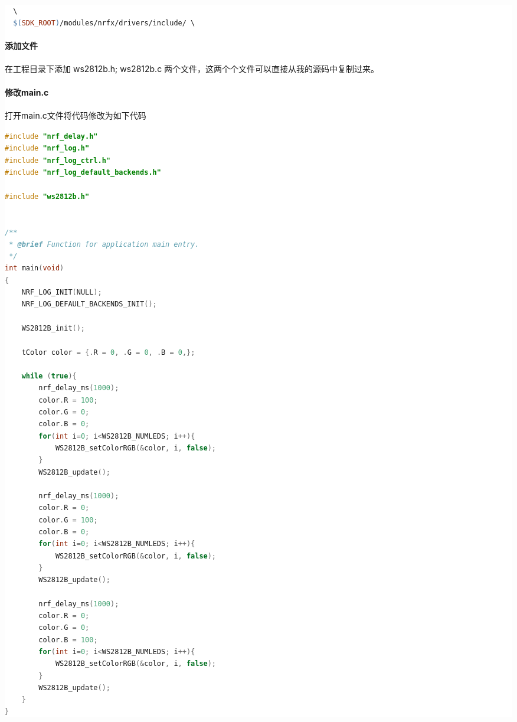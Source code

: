 ```makefile
  \
  $(SDK_ROOT)/modules/nrfx/drivers/include/ \
```

#### 添加文件

在工程目录下添加 ws2812b.h; ws2812b.c 两个文件，这两个个文件可以直接从我的源码中复制过来。

#### 修改main.c

打开main.c文件将代码修改为如下代码

```c
#include "nrf_delay.h"
#include "nrf_log.h"
#include "nrf_log_ctrl.h"
#include "nrf_log_default_backends.h"

#include "ws2812b.h"


/**
 * @brief Function for application main entry.
 */
int main(void)
{
    NRF_LOG_INIT(NULL);
    NRF_LOG_DEFAULT_BACKENDS_INIT();

    WS2812B_init();

    tColor color = {.R = 0, .G = 0, .B = 0,};

    while (true){
        nrf_delay_ms(1000);
        color.R = 100;
        color.G = 0;
        color.B = 0;
        for(int i=0; i<WS2812B_NUMLEDS; i++){
            WS2812B_setColorRGB(&color, i, false);
        }
        WS2812B_update();
        
        nrf_delay_ms(1000);
        color.R = 0;
        color.G = 100;
        color.B = 0;
        for(int i=0; i<WS2812B_NUMLEDS; i++){
            WS2812B_setColorRGB(&color, i, false);
        }
        WS2812B_update();

        nrf_delay_ms(1000);
        color.R = 0;
        color.G = 0;
        color.B = 100;
        for(int i=0; i<WS2812B_NUMLEDS; i++){
            WS2812B_setColorRGB(&color, i, false);
        }
        WS2812B_update();
    }
}

```
